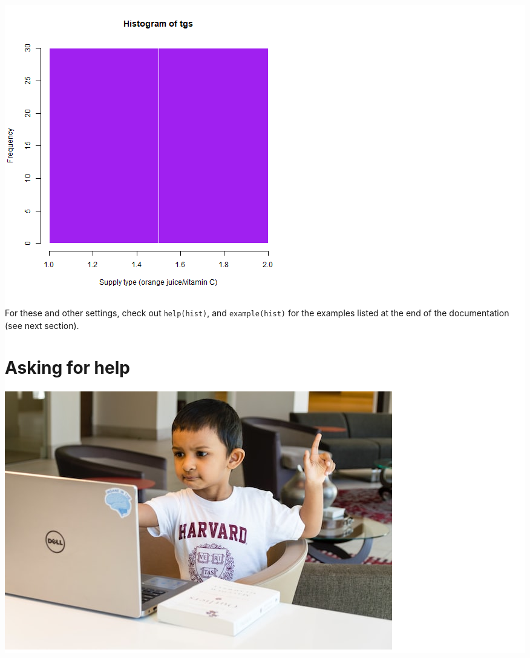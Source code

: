![img](../img/tghist.png)

For these and other settings, check out `help(hist)`, and `example(hist)`
for the examples listed at the end of the documentation (see next
section).


<a id="org0d5a705"></a>

# Asking for help

![img](../img/5_help.jpg)
